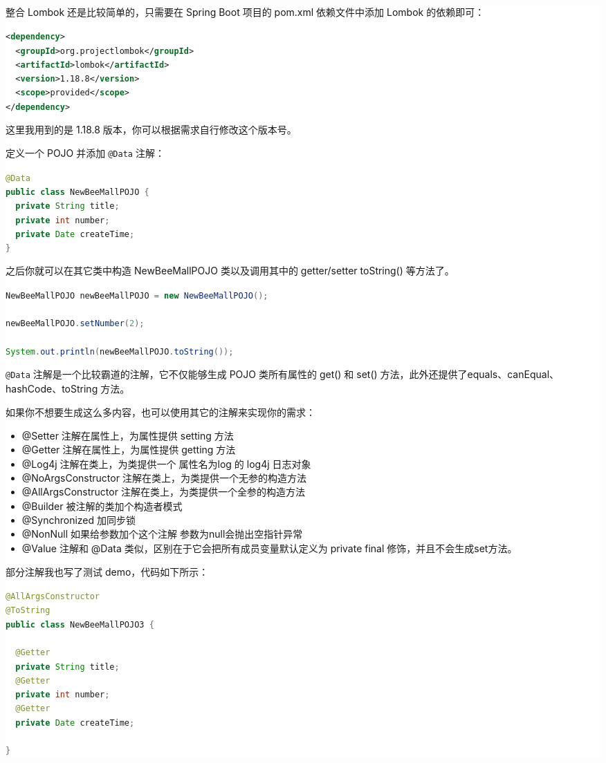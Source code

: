 整合 Lombok 还是比较简单的，只需要在 Spring Boot 项目的 pom.xml 依赖文件中添加 Lombok 的依赖即可：

```xml
<dependency>
  <groupId>org.projectlombok</groupId>
  <artifactId>lombok</artifactId>
  <version>1.18.8</version>
  <scope>provided</scope>
</dependency>
```

这里我用到的是 1.18.8 版本，你可以根据需求自行修改这个版本号。

定义一个 POJO 并添加 `@Data` 注解：

```java
@Data
public class NewBeeMallPOJO {  
  private String title;  
  private int number;
  private Date createTime;
}
```

之后你就可以在其它类中构造 NewBeeMallPOJO 类以及调用其中的 getter/setter toString() 等方法了。

```java
NewBeeMallPOJO newBeeMallPOJO = new NewBeeMallPOJO();

newBeeMallPOJO.setNumber(2);

System.out.println(newBeeMallPOJO.toString());
```

`@Data` 注解是一个比较霸道的注解，它不仅能够生成 POJO 类所有属性的 get() 和 set() 方法，此外还提供了equals、canEqual、hashCode、toString 方法。

如果你不想要生成这么多内容，也可以使用其它的注解来实现你的需求：

- @Setter 注解在属性上，为属性提供 setting 方法
- @Getter 注解在属性上，为属性提供 getting 方法
- @Log4j 注解在类上，为类提供一个 属性名为log 的 log4j 日志对象
- @NoArgsConstructor 注解在类上，为类提供一个无参的构造方法
- @AllArgsConstructor 注解在类上，为类提供一个全参的构造方法
- @Builder 被注解的类加个构造者模式
- @Synchronized  加同步锁
- @NonNull 如果给参数加个这个注解 参数为null会抛出空指针异常
- @Value 注解和 @Data 类似，区别在于它会把所有成员变量默认定义为 private final 修饰，并且不会生成set方法。

部分注解我也写了测试 demo，代码如下所示：

```java
@AllArgsConstructor
@ToString
public class NewBeeMallPOJO3 {

  @Getter
  private String title;
  @Getter
  private int number;
  @Getter
  private Date createTime;

}
```
